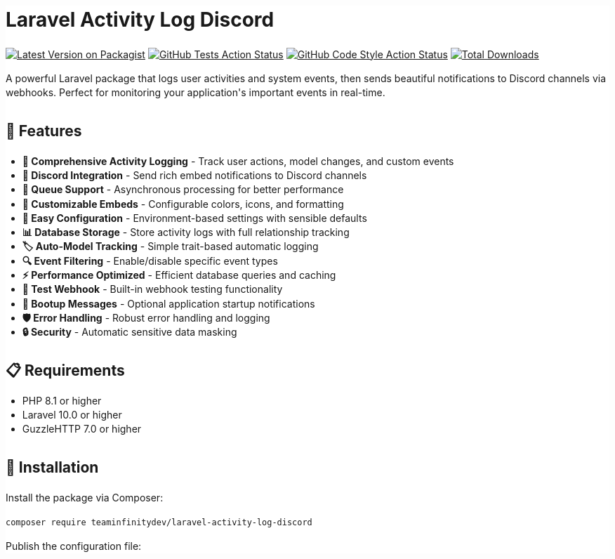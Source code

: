 # Laravel Activity Log Discord

[![Latest Version on Packagist](https://img.shields.io/packagist/v/teaminfinitydev/laravel-activity-log-discord.svg?style=flat-square)](https://packagist.org/packages/teaminfinitydev/laravel-activity-log-discord)
[![GitHub Tests Action Status](https://img.shields.io/github/actions/workflow/status/teaminfinitydev/laravel-activity-log-discord/tests.yml?branch=main&label=tests&style=flat-square)](https://github.com/teaminfinitydev/laravel-activity-log-discord/actions?query=workflow%3Atests+branch%3Amain)
[![GitHub Code Style Action Status](https://img.shields.io/github/actions/workflow/status/teaminfinitydev/laravel-activity-log-discord/fix-php-code-style-issues.yml?branch=main&label=code%20style&style=flat-square)](https://github.com/teaminfinitydev/laravel-activity-log-discord/actions?query=workflow%3A"Fix+PHP+code+style+issues"+branch%3Amain)
[![Total Downloads](https://img.shields.io/packagist/dt/teaminfinitydev/laravel-activity-log-discord.svg?style=flat-square)](https://packagist.org/packages/teaminfinitydev/laravel-activity-log-discord)

A powerful Laravel package that logs user activities and system events, then sends beautiful notifications to Discord channels via webhooks. Perfect for monitoring your application's important events in real-time.

## 🌟 Features

- **📝 Comprehensive Activity Logging** - Track user actions, model changes, and custom events
- **🎯 Discord Integration** - Send rich embed notifications to Discord channels
- **🚀 Queue Support** - Asynchronous processing for better performance
- **🎨 Customizable Embeds** - Configurable colors, icons, and formatting
- **🔧 Easy Configuration** - Environment-based settings with sensible defaults
- **📊 Database Storage** - Store activity logs with full relationship tracking
- **🏷️ Auto-Model Tracking** - Simple trait-based automatic logging
- **🔍 Event Filtering** - Enable/disable specific event types
- **⚡ Performance Optimized** - Efficient database queries and caching
- **🧪 Test Webhook** - Built-in webhook testing functionality
- **🚀 Bootup Messages** - Optional application startup notifications
- **🛡️ Error Handling** - Robust error handling and logging
- **🔒 Security** - Automatic sensitive data masking

## 📋 Requirements

- PHP 8.1 or higher
- Laravel 10.0 or higher
- GuzzleHTTP 7.0 or higher

## 🚀 Installation

Install the package via Composer:

```bash
composer require teaminfinitydev/laravel-activity-log-discord
```

Publish the configuration file:
